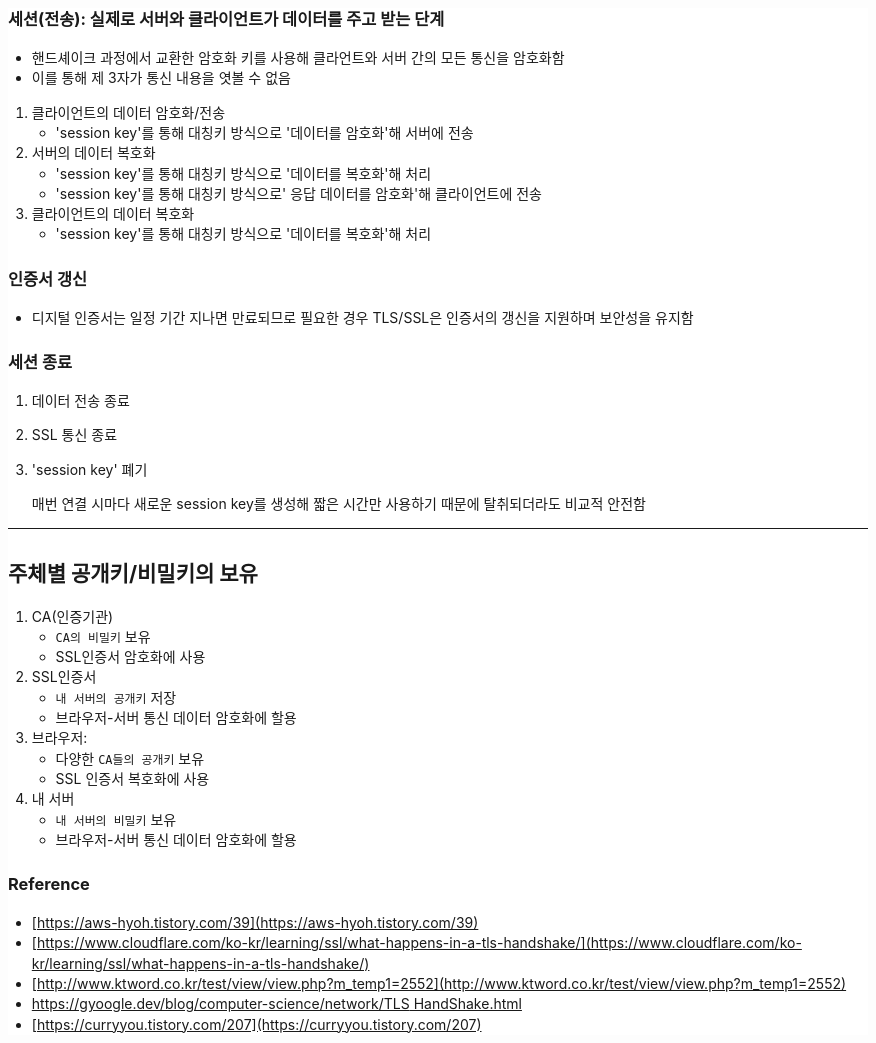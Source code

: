 
### **세션(전송): 실제로 서버와 클라이언트가 데이터를 주고 받는 단계**

- 핸드셰이크 과정에서 교환한 암호화 키를 사용해 클라언트와 서버 간의 모든 통신을 암호화함
- 이를 통해 제 3자가 통신 내용을 엿볼 수 없음

1. 클라이언트의 데이터 암호화/전송
    - 'session key'를 통해 대칭키 방식으로 '데이터를 암호화'해 서버에 전송
2. 서버의 데이터 복호화
    - 'session key'를 통해 대칭키 방식으로 '데이터를 복호화'해 처리
    - 'session key'를 통해 대칭키 방식으로' 응답 데이터를 암호화'해 클라이언트에 전송
3. 클라이언트의 데이터 복호화
    - 'session key'를 통해 대칭키 방식으로 '데이터를 복호화'해 처리

### 인증서 갱신

- 디지털 인증서는 일정 기간 지나면 만료되므로 필요한 경우 TLS/SSL은 인증서의 갱신을 지원하며 보안성을 유지함

### **세션 종료**

1. 데이터 전송 종료
2. SSL 통신 종료
3. 'session key' 폐기
    
    매번 연결 시마다 새로운 session key를 생성해 짧은 시간만 사용하기 때문에 탈취되더라도 비교적 안전함
    

---

## 주체별 공개키/비밀키의 보유

1. CA(인증기관)
    - `CA의 비밀키` 보유
    - SSL인증서 암호화에 사용
2. SSL인증서
    - `내 서버의 공개키` 저장
    - 브라우저-서버 통신 데이터 암호화에 할용
3. 브라우저:
    - 다양한 `CA들의 공개키` 보유
    - SSL 인증서 복호화에 사용
4. 내 서버
    - `내 서버의 비밀키` 보유
    - 브라우저-서버 통신 데이터 암호화에 할용
    

### Reference

- [https://aws-hyoh.tistory.com/39](https://aws-hyoh.tistory.com/39)
- [https://www.cloudflare.com/ko-kr/learning/ssl/what-happens-in-a-tls-handshake/](https://www.cloudflare.com/ko-kr/learning/ssl/what-happens-in-a-tls-handshake/)
- [http://www.ktword.co.kr/test/view/view.php?m_temp1=2552](http://www.ktword.co.kr/test/view/view.php?m_temp1=2552)
- [https://gyoogle.dev/blog/computer-science/network/TLS HandShake.html](https://gyoogle.dev/blog/computer-science/network/TLS%20HandShake.html)
- [https://curryyou.tistory.com/207](https://curryyou.tistory.com/207)
